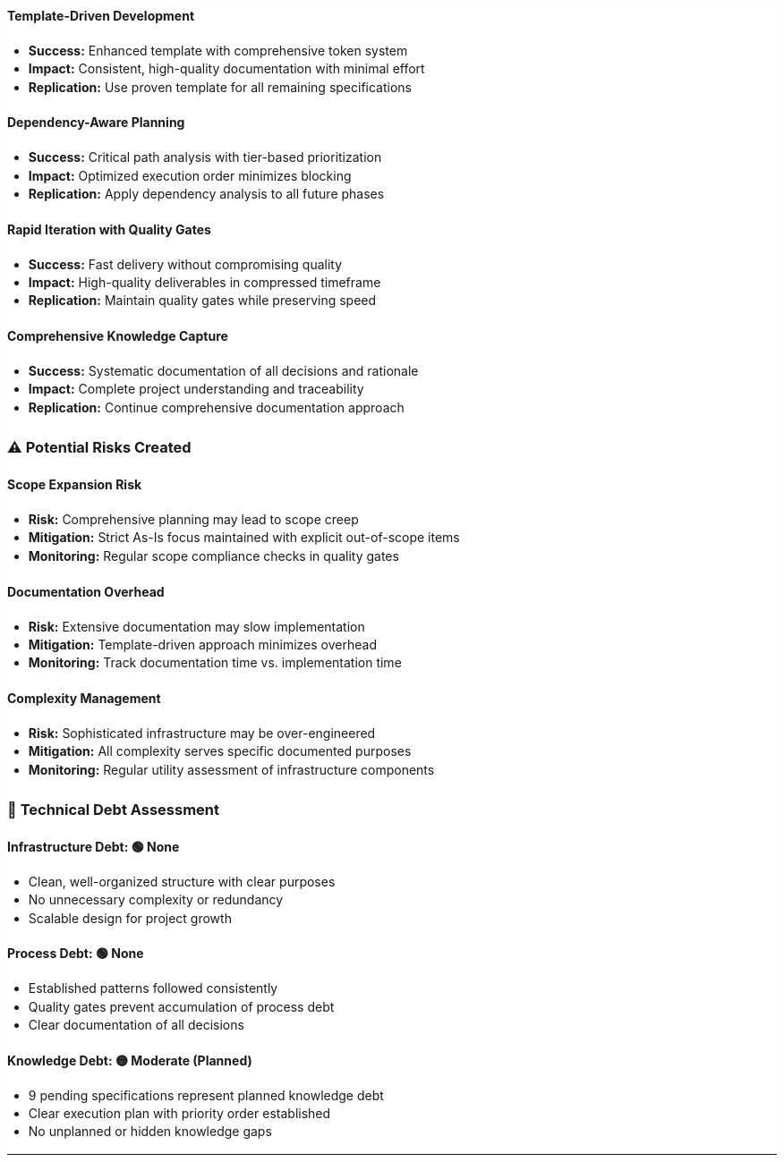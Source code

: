 #### **Template-Driven Development**
- **Success:** Enhanced template with comprehensive token system
- **Impact:** Consistent, high-quality documentation with minimal effort
- **Replication:** Use proven template for all remaining specifications

#### **Dependency-Aware Planning**
- **Success:** Critical path analysis with tier-based prioritization
- **Impact:** Optimized execution order minimizes blocking
- **Replication:** Apply dependency analysis to all future phases

#### **Rapid Iteration with Quality Gates**
- **Success:** Fast delivery without compromising quality
- **Impact:** High-quality deliverables in compressed timeframe
- **Replication:** Maintain quality gates while preserving speed

#### **Comprehensive Knowledge Capture**
- **Success:** Systematic documentation of all decisions and rationale
- **Impact:** Complete project understanding and traceability
- **Replication:** Continue comprehensive documentation approach

### ⚠️ **Potential Risks Created**

#### **Scope Expansion Risk**
- **Risk:** Comprehensive planning may lead to scope creep
- **Mitigation:** Strict As-Is focus maintained with explicit out-of-scope items
- **Monitoring:** Regular scope compliance checks in quality gates

#### **Documentation Overhead**
- **Risk:** Extensive documentation may slow implementation
- **Mitigation:** Template-driven approach minimizes overhead
- **Monitoring:** Track documentation time vs. implementation time

#### **Complexity Management**
- **Risk:** Sophisticated infrastructure may be over-engineered
- **Mitigation:** All complexity serves specific documented purposes
- **Monitoring:** Regular utility assessment of infrastructure components

### 🎯 **Technical Debt Assessment**

#### **Infrastructure Debt:** 🟢 **None**
- Clean, well-organized structure with clear purposes
- No unnecessary complexity or redundancy
- Scalable design for project growth

#### **Process Debt:** 🟢 **None**
- Established patterns followed consistently
- Quality gates prevent accumulation of process debt
- Clear documentation of all decisions

#### **Knowledge Debt:** 🟡 **Moderate (Planned)**
- 9 pending specifications represent planned knowledge debt
- Clear execution plan with priority order established
- No unplanned or hidden knowledge gaps

---